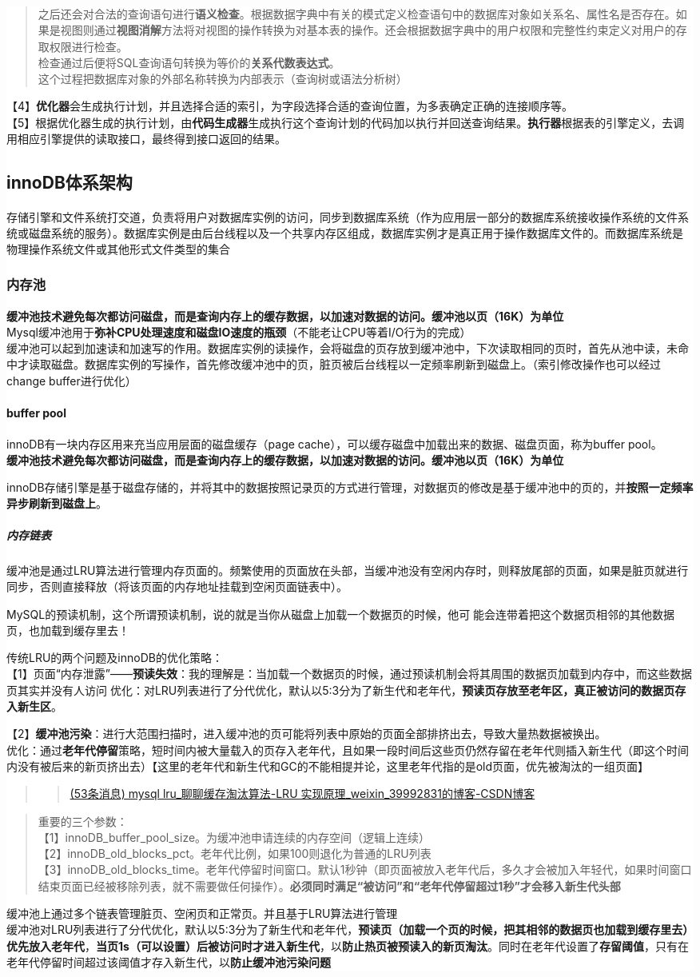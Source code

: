 > 之后还会对合法的查询语句进行**语义检查**。根据数据字典中有关的模式定义检查语句中的数据库对象如关系名、属性名是否存在。如果是视图则通过**视图消解**方法将对视图的操作转换为对基本表的操作。还会根据数据字典中的用户权限和完整性约束定义对用户的存取权限进行检查。  
> 检查通过后便将SQL查询语句转换为等价的**关系代数表达式**。  
> 这个过程把数据库对象的外部名称转换为内部表示（查询树或语法分析树）

【4】**优化器**会生成执行计划，并且选择合适的索引，为字段选择合适的查询位置，为多表确定正确的连接顺序等。  
【5】根据优化器生成的执行计划，由**代码生成器**生成执行这个查询计划的代码加以执行并回送查询结果。**执行器**根据表的引擎定义，去调用相应引擎提供的读取接口，最终得到接口返回的结果。


## innoDB体系架构

存储引擎和文件系统打交道，负责将用户对数据库实例的访问，同步到数据库系统（作为应用层一部分的数据库系统接收操作系统的文件系统或磁盘系统的服务）。数据库实例是由后台线程以及一个共享内存区组成，数据库实例才是真正用于操作数据库文件的。而数据库系统是物理操作系统文件或其他形式文件类型的集合


### 内存池

**缓冲池技术避免每次都访问磁盘，而是查询内存上的缓存数据，以加速对数据的访问。缓冲池以页（16K）为单位**  
Mysql缓冲池用于**弥补CPU处理速度和磁盘IO速度的瓶颈**（不能老让CPU等着I/O行为的完成）  
缓冲池可以起到加速读和加速写的作用。数据库实例的读操作，会将磁盘的页存放到缓冲池中，下次读取相同的页时，首先从池中读，未命中才读取磁盘。数据库实例的写操作，首先修改缓冲池中的页，脏页被后台线程以一定频率刷新到磁盘上。（索引修改操作也可以经过change buffer进行优化）

#### buffer pool

innoDB有一块内存区用来充当应用层面的磁盘缓存（page cache），可以缓存磁盘中加载出来的数据、磁盘页面，称为buffer pool。  
**缓冲池技术避免每次都访问磁盘，而是查询内存上的缓存数据，以加速对数据的访问。缓冲池以页（16K）为单位**

innoDB存储引擎是基于磁盘存储的，并将其中的数据按照记录页的方式进行管理，对数据页的修改是基于缓冲池中的页的，并**按照一定频率异步刷新到磁盘上**。


##### 内存链表
缓冲池是通过LRU算法进行管理内存页面的。频繁使用的页面放在头部，当缓冲池没有空闲内存时，则释放尾部的页面，如果是脏页就进行同步，否则直接释放（将该页面的内存地址挂载到空闲页面链表中）。

MySQL的预读机制，这个所谓预读机制，说的就是当你从磁盘上加载一个数据页的时候，他可 能会连带着把这个数据页相邻的其他数据页，也加载到缓存里去！

传统LRU的两个问题及innoDB的优化策略：  
【1】页面“内存泄露”——**预读失效**：我的理解是：当加载一个数据页的时候，通过预读机制会将其周围的数据页加载到内存中，而这些数据页其实并没有人访问
优化：对LRU列表进行了分代优化，默认以5:3分为了新生代和老年代，**预读页存放至老年区，真正被访问的数据页存入新生区**。

【2】**缓冲池污染**：进行大范围扫描时，进入缓冲池的页可能将列表中原始的页面全部排挤出去，导致大量热数据被换出。  
优化：通过**老年代停留**策略，短时间内被大量载入的页存入老年代，且如果一段时间后这些页仍然存留在老年代则插入新生代（即这个时间内没有被后来的新页挤出去）【这里的老年代和新生代和GC的不能相提并论，这里老年代指的是old页面，优先被淘汰的一组页面】

>>[(53条消息) mysql lru_聊聊缓存淘汰算法-LRU 实现原理_weixin_39992831的博客-CSDN博客](https://blog.csdn.net/weixin_39992831/article/details/113431550)


> 重要的三个参数：  
> 【1】innoDB_buffer_pool_size。为缓冲池申请连续的内存空间（逻辑上连续）  
> 【2】innoDB_old_blocks_pct。老年代比例，如果100则退化为普通的LRU列表  
> 【3】innoDB_old_blocks_time。老年代停留时间窗口。默认1秒钟（即页面被放入老年代后，多久才会被加入年轻代，如果时间窗口结束页面已经被移除列表，就不需要做任何操作）。**必须同时满足“被访问”和“老年代停留超过1秒”才会移入新生代头部**


缓冲池上通过多个链表管理脏页、空闲页和正常页。并且基于LRU算法进行管理  
缓冲池对LRU列表进行了分代优化，默认以5:3分为了新生代和老年代，**预读页（加载一个页的时候，把其相邻的数据页也加载到缓存里去）优先放入老年代**，**当页1s（可以设置）后被访问时才进入新生代**，以**防止热页被预读入的新页淘汰**。同时在老年代设置了**存留阈值**，只有在老年代停留时间超过该阈值才存入新生代，以**防止缓冲池污染问题**

